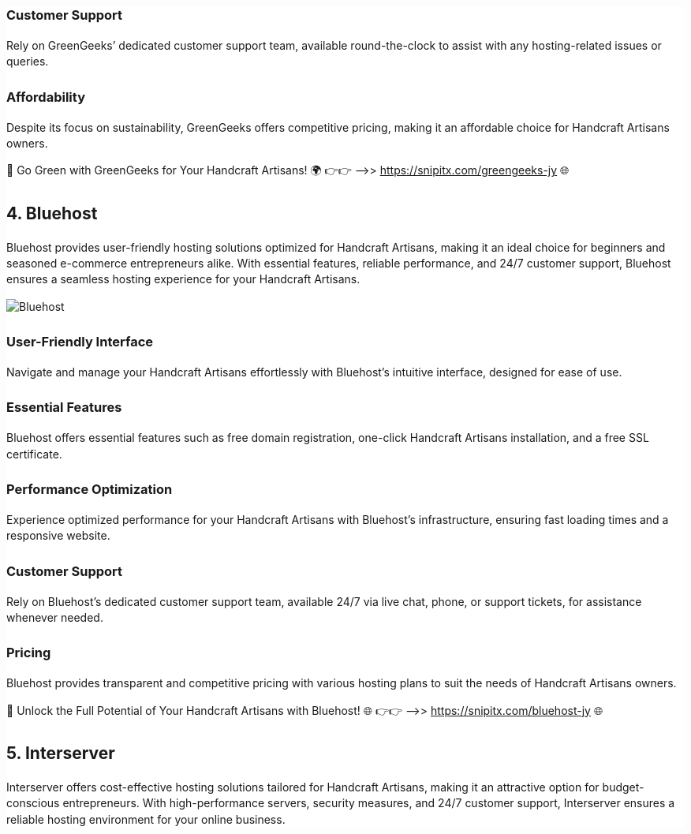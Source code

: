### Customer Support
Rely on GreenGeeks’ dedicated customer support team, available round-the-clock to assist with any hosting-related issues or queries.

### Affordability
Despite its focus on sustainability, GreenGeeks offers competitive pricing, making it an affordable choice for Handcraft Artisans owners.

🌿 Go Green with GreenGeeks for Your Handcraft Artisans! 🌍
👉👉 -->> https://snipitx.com/greengeeks-jy 🌐

## 4. Bluehost

Bluehost provides user-friendly hosting solutions optimized for Handcraft Artisans, making it an ideal choice for beginners and seasoned e-commerce entrepreneurs alike. With essential features, reliable performance, and 24/7 customer support, Bluehost ensures a seamless hosting experience for your Handcraft Artisans.

![Bluehost](https://i.imgur.com/PasFF9E.jpeg "Bluehost Hosting")

### User-Friendly Interface
Navigate and manage your Handcraft Artisans effortlessly with Bluehost’s intuitive interface, designed for ease of use.

### Essential Features
Bluehost offers essential features such as free domain registration, one-click Handcraft Artisans installation, and a free SSL certificate.

### Performance Optimization
Experience optimized performance for your Handcraft Artisans with Bluehost’s infrastructure, ensuring fast loading times and a responsive website.

### Customer Support
Rely on Bluehost’s dedicated customer support team, available 24/7 via live chat, phone, or support tickets, for assistance whenever needed.

### Pricing
Bluehost provides transparent and competitive pricing with various hosting plans to suit the needs of Handcraft Artisans owners.

🚀 Unlock the Full Potential of Your Handcraft Artisans with Bluehost! 🌐
👉👉 -->> https://snipitx.com/bluehost-jy 🌐

## 5. Interserver

Interserver offers cost-effective hosting solutions tailored for Handcraft Artisans, making it an attractive option for budget-conscious entrepreneurs. With high-performance servers, security measures, and 24/7 customer support, Interserver ensures a reliable hosting environment for your online business.
